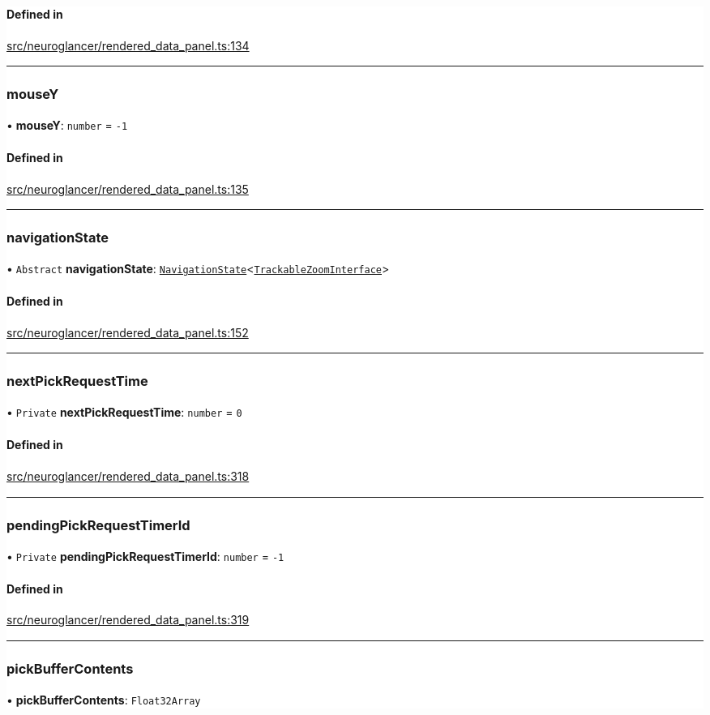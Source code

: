 #### Defined in

[src/neuroglancer/rendered_data_panel.ts:134](https://github.com/ActiveBrainAtlas2/neuroglancer/blob/b9eb98e6/src/neuroglancer/rendered_data_panel.ts#L134)

___

### mouseY

• **mouseY**: `number` = `-1`

#### Defined in

[src/neuroglancer/rendered_data_panel.ts:135](https://github.com/ActiveBrainAtlas2/neuroglancer/blob/b9eb98e6/src/neuroglancer/rendered_data_panel.ts#L135)

___

### navigationState

• `Abstract` **navigationState**: [`NavigationState`](navigation_state.NavigationState.md)<[`TrackableZoomInterface`](../modules/navigation_state.md#trackablezoominterface)\>

#### Defined in

[src/neuroglancer/rendered_data_panel.ts:152](https://github.com/ActiveBrainAtlas2/neuroglancer/blob/b9eb98e6/src/neuroglancer/rendered_data_panel.ts#L152)

___

### nextPickRequestTime

• `Private` **nextPickRequestTime**: `number` = `0`

#### Defined in

[src/neuroglancer/rendered_data_panel.ts:318](https://github.com/ActiveBrainAtlas2/neuroglancer/blob/b9eb98e6/src/neuroglancer/rendered_data_panel.ts#L318)

___

### pendingPickRequestTimerId

• `Private` **pendingPickRequestTimerId**: `number` = `-1`

#### Defined in

[src/neuroglancer/rendered_data_panel.ts:319](https://github.com/ActiveBrainAtlas2/neuroglancer/blob/b9eb98e6/src/neuroglancer/rendered_data_panel.ts#L319)

___

### pickBufferContents

• **pickBufferContents**: `Float32Array`
